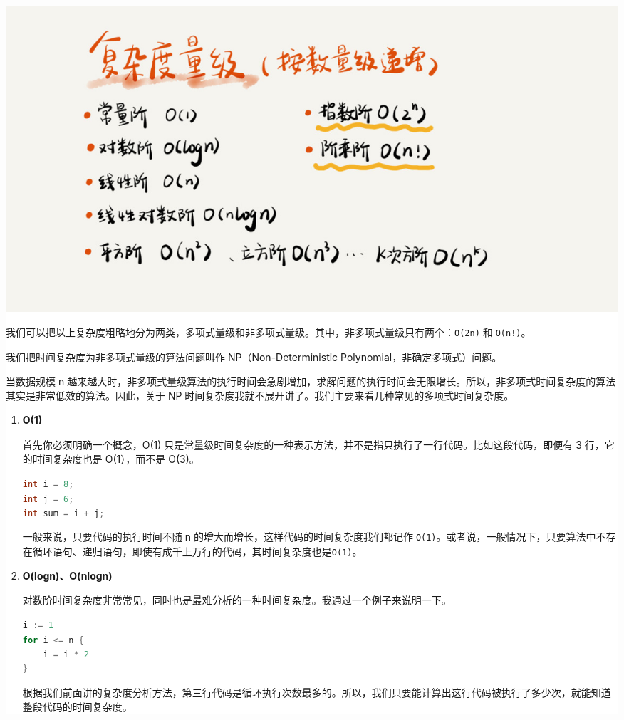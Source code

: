 <img src="../resource/img/3723793cc5c810e9d5b06bc95325bf0a.jpg"/>

我们可以把以上复杂度粗略地分为两类，多项式量级和非多项式量级。其中，非多项式量级只有两个：`O(2n)` 和 `O(n!)`。

我们把时间复杂度为非多项式量级的算法问题叫作 NP（Non-Deterministic Polynomial，非确定多项式）问题。

当数据规模 n 越来越大时，非多项式量级算法的执行时间会急剧增加，求解问题的执行时间会无限增长。所以，非多项式时间复杂度的算法其实是非常低效的算法。因此，关于 NP 时间复杂度我就不展开讲了。我们主要来看几种常见的多项式时间复杂度。

1. **O(1)**

    首先你必须明确一个概念，O(1) 只是常量级时间复杂度的一种表示方法，并不是指只执行了一行代码。比如这段代码，即便有 3 行，它的时间复杂度也是 O(1），而不是 O(3)。

    ```C
    int i = 8; 
    int j = 6; 
    int sum = i + j;
    ```

    一般来说，只要代码的执行时间不随 n 的增大而增长，这样代码的时间复杂度我们都记作 `O(1)`。或者说，一般情况下，只要算法中不存在循环语句、递归语句，即使有成千上万行的代码，其时间复杂度也是`Ο(1)`。

2. **O(logn)、O(nlogn)**

    对数阶时间复杂度非常常见，同时也是最难分析的一种时间复杂度。我通过一个例子来说明一下。

    ```go
    i := 1
    for i <= n {
        i = i * 2
    }
    ```

    根据我们前面讲的复杂度分析方法，第三行代码是循环执行次数最多的。所以，我们只要能计算出这行代码被执行了多少次，就能知道整段代码的时间复杂度。
